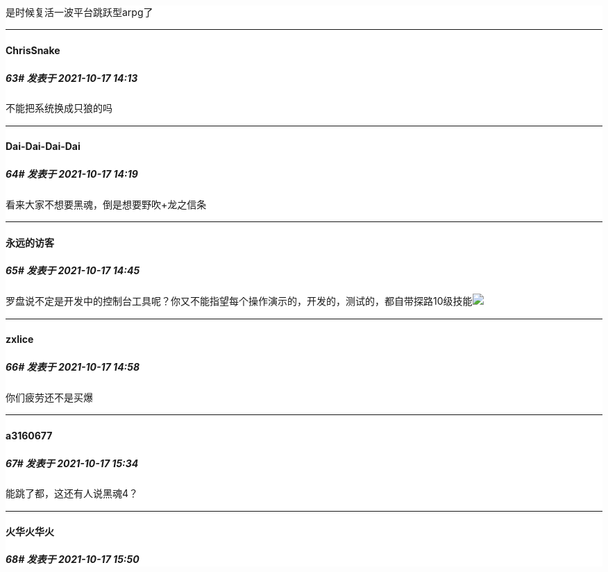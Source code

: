 
是时候复活一波平台跳跃型arpg了




*****

####  ChrisSnake  
##### 63#       发表于 2021-10-17 14:13


不能把系统换成只狼的吗


*****

####  Dai-Dai-Dai-Dai  
##### 64#       发表于 2021-10-17 14:19


看来大家不想要黑魂，倒是想要野吹+龙之信条




*****

####  永远的访客  
##### 65#       发表于 2021-10-17 14:45


罗盘说不定是开发中的控制台工具呢？你又不能指望每个操作演示的，开发的，测试的，都自带探路10级技能<img src="https://static.saraba1st.com/image/smiley/face2017/066.png" referrerpolicy="no-referrer">




*****

####  zxlice  
##### 66#       发表于 2021-10-17 14:58


你们疲劳还不是买爆




*****

####  a3160677  
##### 67#       发表于 2021-10-17 15:34


能跳了都，这还有人说黑魂4？




*****

####  火华火华火  
##### 68#       发表于 2021-10-17 15:50
